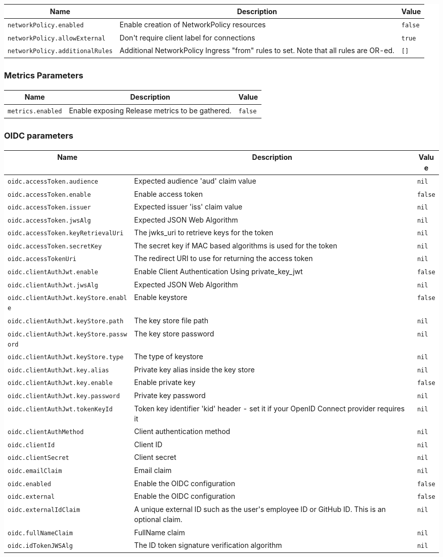 | Name                            | Description                                                                          | Value   |
| ------------------------------- | ------------------------------------------------------------------------------------ | ------- |
| `networkPolicy.enabled`         | Enable creation of NetworkPolicy resources                                           | `false` |
| `networkPolicy.allowExternal`   | Don't require client label for connections                                           | `true`  |
| `networkPolicy.additionalRules` | Additional NetworkPolicy Ingress "from" rules to set. Note that all rules are OR-ed. | `[]`    |

### Metrics Parameters

| Name              | Description                                     | Value   |
| ----------------- | ----------------------------------------------- | ------- |
| `metrics.enabled` | Enable exposing Release metrics to be gathered. | `false` |

### OIDC parameters

| Name                                   | Description                                                                                                       | Value        |
| -------------------------------------- | ----------------------------------------------------------------------------------------------------------------- | ------------ |
| `oidc.accessToken.audience`            | Expected audience 'aud' claim value                                                                               | `nil`        |
| `oidc.accessToken.enable`              | Enable access token                                                                                               | `false`      |
| `oidc.accessToken.issuer`              | Expected issuer 'iss' claim value                                                                                 | `nil`        |
| `oidc.accessToken.jwsAlg`              | Expected JSON Web Algorithm                                                                                       | `nil`        |
| `oidc.accessToken.keyRetrievalUri`     | The jwks_uri to retrieve keys for the token                                                                       | `nil`        |
| `oidc.accessToken.secretKey`           | The secret key if MAC based algorithms is used for the token                                                      | `nil`        |
| `oidc.accessTokenUri`                  | The redirect URI to use for returning the access token                                                            | `nil`        |
| `oidc.clientAuthJwt.enable`            | Enable Client Authentication Using private_key_jwt                                                                | `false`      |
| `oidc.clientAuthJwt.jwsAlg`            | Expected JSON Web Algorithm                                                                                       | `nil`        |
| `oidc.clientAuthJwt.keyStore.enable`   | Enable keystore                                                                                                   | `false`      |
| `oidc.clientAuthJwt.keyStore.path`     | The key store file path                                                                                           | `nil`        |
| `oidc.clientAuthJwt.keyStore.password` | The key store password                                                                                            | `nil`        |
| `oidc.clientAuthJwt.keyStore.type`     | The type of keystore                                                                                              | `nil`        |
| `oidc.clientAuthJwt.key.alias`         | Private key alias inside the key store                                                                            | `nil`        |
| `oidc.clientAuthJwt.key.enable`        | Enable private key                                                                                                | `false`      |
| `oidc.clientAuthJwt.key.password`      | Private key password                                                                                              | `nil`        |
| `oidc.clientAuthJwt.tokenKeyId`        | Token key identifier 'kid' header - set it if your OpenID Connect provider requires it                            | `nil`        |
| `oidc.clientAuthMethod`                | Client authentication method                                                                                      | `nil`        |
| `oidc.clientId`                        | Client ID                                                                                                         | `nil`        |
| `oidc.clientSecret`                    | Client secret                                                                                                     | `nil`        |
| `oidc.emailClaim`                      | Email claim                                                                                                       | `nil`        |
| `oidc.enabled`                         | Enable the OIDC configuration                                                                                     | `false`      |
| `oidc.external`                        | Enable the OIDC configuration                                                                                     | `false`      |
| `oidc.externalIdClaim`                 | A unique external ID such as the user's employee ID or GitHub ID. This is an optional claim.                      | `nil`        |
| `oidc.fullNameClaim`                   | FullName claim                                                                                                    | `nil`        |
| `oidc.idTokenJWSAlg`                   | The ID token signature verification algorithm                                                                     | `nil`        |